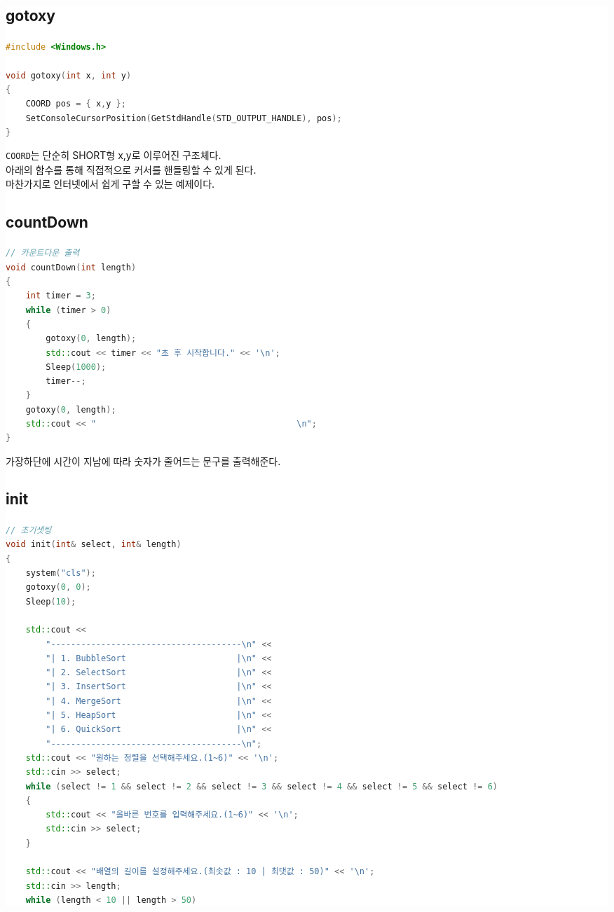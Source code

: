 ## gotoxy
```c++
#include <Windows.h>

void gotoxy(int x, int y)
{
    COORD pos = { x,y };
    SetConsoleCursorPosition(GetStdHandle(STD_OUTPUT_HANDLE), pos);
}
```

`COORD`는 단순히 SHORT형 x,y로 이루어진 구조체다.  
아래의 함수를 통해 직접적으로 커서를 핸들링할 수 있게 된다.  
마찬가지로 인터넷에서 쉽게 구할 수 있는 예제이다.

## countDown
```c++
// 카운트다운 출력
void countDown(int length)
{
    int timer = 3;
    while (timer > 0)
    {
        gotoxy(0, length);
        std::cout << timer << "초 후 시작합니다." << '\n';
        Sleep(1000);
        timer--;
    }
    gotoxy(0, length);
    std::cout << "                                        \n";
}
```
가장하단에 시간이 지남에 따라 숫자가 줄어드는 문구를 출력해준다.

## init
```c++
// 초기셋팅
void init(int& select, int& length)
{
    system("cls");
    gotoxy(0, 0);
    Sleep(10);

    std::cout <<
        "--------------------------------------\n" <<
        "| 1. BubbleSort                      |\n" <<
        "| 2. SelectSort                      |\n" <<
        "| 3. InsertSort                      |\n" <<
        "| 4. MergeSort                       |\n" <<
        "| 5. HeapSort                        |\n" <<
        "| 6. QuickSort                       |\n" <<
        "--------------------------------------\n";
    std::cout << "원하는 정렬을 선택해주세요.(1~6)" << '\n';
    std::cin >> select;
    while (select != 1 && select != 2 && select != 3 && select != 4 && select != 5 && select != 6)
    {
        std::cout << "올바른 번호를 입력해주세요.(1~6)" << '\n';
        std::cin >> select;
    }

    std::cout << "배열의 길이를 설정해주세요.(최솟값 : 10 | 최댓값 : 50)" << '\n';
    std::cin >> length;
    while (length < 10 || length > 50)
```